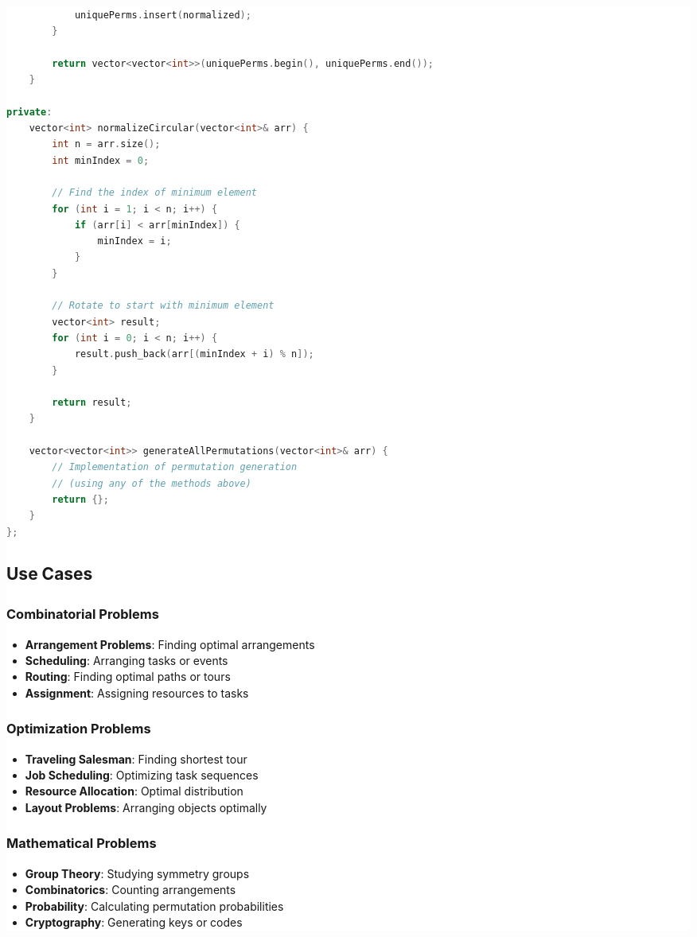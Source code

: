 ```cpp
            uniquePerms.insert(normalized);
        }
        
        return vector<vector<int>>(uniquePerms.begin(), uniquePerms.end());
    }
    
private:
    vector<int> normalizeCircular(vector<int>& arr) {
        int n = arr.size();
        int minIndex = 0;
        
        // Find the index of minimum element
        for (int i = 1; i < n; i++) {
            if (arr[i] < arr[minIndex]) {
                minIndex = i;
            }
        }
        
        // Rotate to start with minimum element
        vector<int> result;
        for (int i = 0; i < n; i++) {
            result.push_back(arr[(minIndex + i) % n]);
        }
        
        return result;
    }
    
    vector<vector<int>> generateAllPermutations(vector<int>& arr) {
        // Implementation of permutation generation
        // (using any of the methods above)
        return {};
    }
};
```

## Use Cases

### Combinatorial Problems
- **Arrangement Problems**: Finding optimal arrangements
- **Scheduling**: Arranging tasks or events
- **Routing**: Finding optimal paths or tours
- **Assignment**: Assigning resources to tasks

### Optimization Problems
- **Traveling Salesman**: Finding shortest tour
- **Job Scheduling**: Optimizing task sequences
- **Resource Allocation**: Optimal distribution
- **Layout Problems**: Arranging objects optimally

### Mathematical Problems
- **Group Theory**: Studying symmetry groups
- **Combinatorics**: Counting arrangements
- **Probability**: Calculating permutation probabilities
- **Cryptography**: Generating keys or codes
